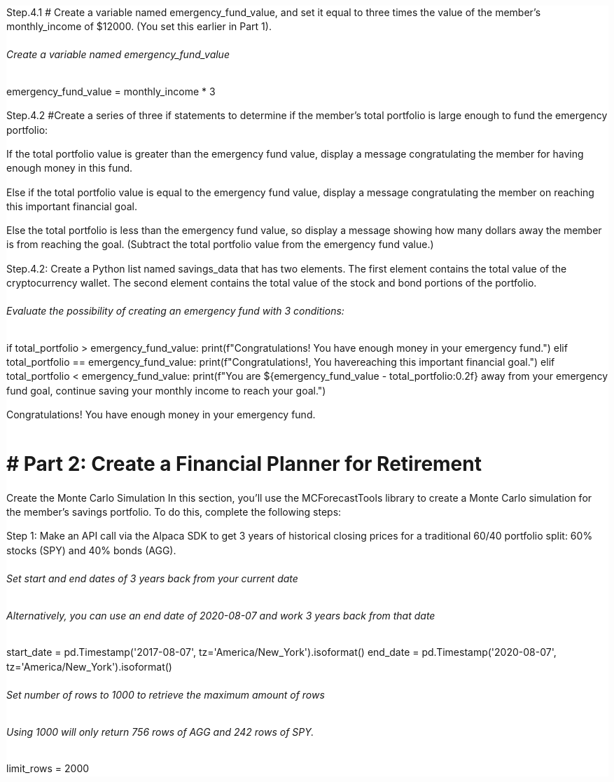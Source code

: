 Step.4.1 # Create a variable named emergency_fund_value, and set it equal to three times the value of the member’s monthly_income of $12000. (You set this earlier in Part 1).
###### Create a variable named emergency_fund_value
emergency_fund_value = monthly_income * 3

Step.4.2 #Create a series of three if statements to determine if the member’s total portfolio is large enough to fund the emergency portfolio:

If the total portfolio value is greater than the emergency fund value, display a message congratulating the member for having enough money in this fund.

Else if the total portfolio value is equal to the emergency fund value, display a message congratulating the member on reaching this important financial goal.

Else the total portfolio is less than the emergency fund value, so display a message showing how many dollars away the member is from reaching the goal. (Subtract the total portfolio value from the emergency fund value.)

Step.4.2: Create a Python list named savings_data that has two elements. The first element contains the total value of the cryptocurrency wallet. The second element contains the total value of the stock and bond portions of the portfolio.
###### Evaluate the possibility of creating an emergency fund with 3 conditions:

if total_portfolio > emergency_fund_value:
    print(f"Congratulations! You have enough money in your emergency fund.")
elif total_portfolio == emergency_fund_value:
    print(f"Congratulations!, You havereaching this important financial goal.")
elif total_portfolio < emergency_fund_value:
    print(f"You are ${emergency_fund_value - total_portfolio:0.2f} away from your emergency fund goal, continue saving your monthly income to reach your goal.")
    
Congratulations! You have enough money in your emergency fund.

# # Part 2: Create a Financial Planner for Retirement
Create the Monte Carlo Simulation
In this section, you’ll use the MCForecastTools library to create a Monte Carlo simulation for the member’s savings portfolio. To do this, complete the following steps:

Step 1: Make an API call via the Alpaca SDK to get 3 years of historical closing prices for a traditional 60/40 portfolio split: 60% stocks (SPY) and 40% bonds (AGG).
###### Set start and end dates of 3 years back from your current date
###### Alternatively, you can use an end date of 2020-08-07 and work 3 years back from that date 
start_date = pd.Timestamp('2017-08-07', tz='America/New_York').isoformat()
end_date = pd.Timestamp('2020-08-07', tz='America/New_York').isoformat()

###### Set number of rows to 1000 to retrieve the maximum amount of rows
###### Using 1000 will only return 756 rows of AGG and 242 rows of SPY.
limit_rows = 2000 
